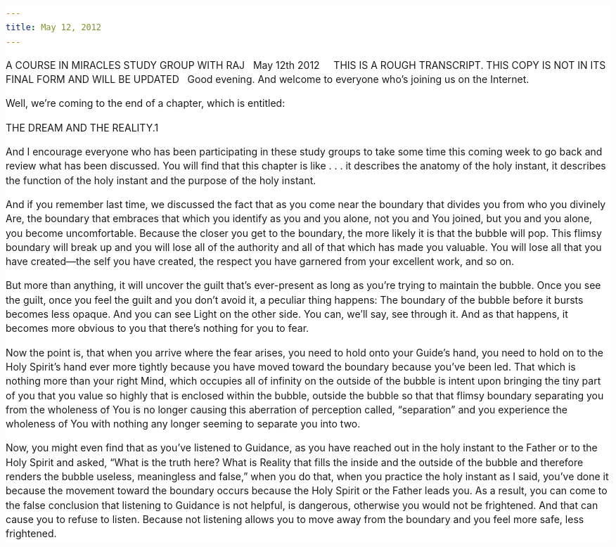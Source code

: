 ```yaml
---
title: May 12, 2012
---
```


A COURSE IN MIRACLES STUDY GROUP
WITH RAJ
 
May 12th 2012
 
 
THIS IS A ROUGH TRANSCRIPT.
THIS COPY IS NOT IN ITS FINAL FORM
AND WILL BE UPDATED
 
Good evening.  And welcome to everyone who’s joining us on the Internet.

Well, we’re coming to the end of a chapter, which is entitled: 

THE DREAM AND THE REALITY.1

And I encourage everyone who has been participating in these study groups to take some time this coming week to go back and review what has been discussed.  You will find that this chapter is like . . . it describes the anatomy of the holy instant, it describes the function of the holy instant and the purpose of the holy instant. 

And if you remember last time, we discussed the fact that as you come near the boundary that divides you from who you divinely Are, the boundary that embraces that which you identify as you and you alone, not you and You joined, but you and you alone, you become uncomfortable.  Because the closer you get to the boundary, the more likely it is that the bubble will pop.  This flimsy boundary will break up and you will lose all of the authority and all of that which has made you valuable.  You will lose all that you have created—the self you have created, the respect you have garnered from your excellent work, and so on.

But more than anything, it will uncover the guilt that’s ever-present as long as you’re trying to maintain the bubble.  Once you see the guilt, once you feel the guilt and you don’t avoid it, a peculiar thing happens:  The boundary of the bubble before it bursts becomes less opaque.  And you can see Light on the other side.  You can, we’ll say, see through it.  And as that happens, it  becomes more obvious to you that there’s nothing for you to fear.

Now the point is, that when you arrive where the fear arises, you need to hold onto your Guide’s hand, you need to hold on to the Holy Spirit’s hand ever more tightly because you have moved toward the boundary because you’ve been led.  That which is nothing more than your right Mind, which occupies all of infinity on the outside of the bubble is intent upon bringing the tiny part of you that you value so highly that is enclosed within the bubble, outside the bubble so that that flimsy boundary separating you from the wholeness of You is no longer causing this aberration of perception called, “separation” and you experience the wholeness of You with nothing any longer seeming to separate you into two.

Now, you might even find that as you’ve listened to Guidance, as you have reached out in the holy instant to the Father or to the Holy Spirit and asked, “What is the truth here?  What is Reality that fills the inside and the outside of the bubble and therefore renders the bubble useless, meaningless and false,” when you do that, when you practice the holy instant as I said, you’ve done it because the movement toward the boundary occurs because the Holy Spirit or the Father leads you.  As a result, you can come to the false conclusion that listening to Guidance is not helpful, is dangerous, otherwise you would not be frightened.  And that can cause you to refuse to listen.  Because not listening allows you to move away from the boundary and you feel more safe, less frightened.
